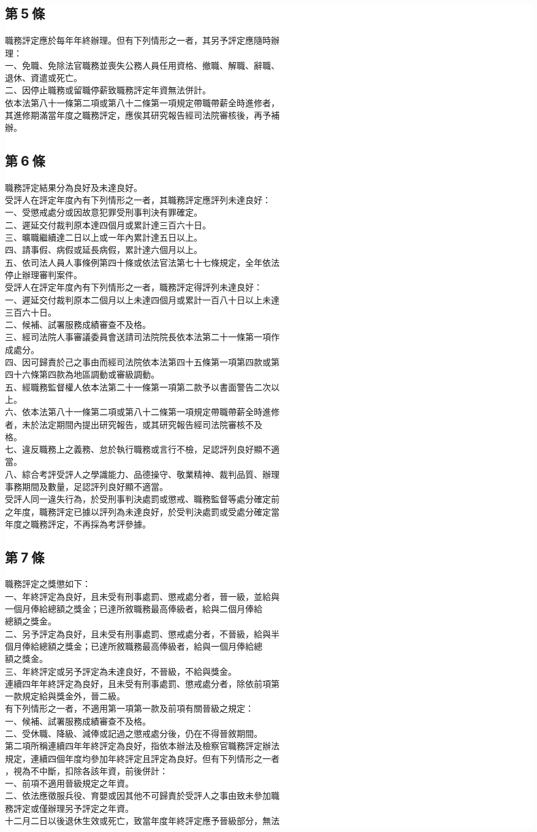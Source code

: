 第 5 條
-------
職務評定應於每年年終辦理。但有下列情形之一者，其另予評定應隨時辦  
理：  
一、免職、免除法官職務並喪失公務人員任用資格、撤職、解職、辭職、  
    退休、資遣或死亡。  
二、因停止職務或留職停薪致職務評定年資無法併計。  
依本法第八十一條第二項或第八十二條第一項規定帶職帶薪全時進修者，  
其進修期滿當年度之職務評定，應俟其研究報告經司法院審核後，再予補  
辦。

第 6 條
-------
職務評定結果分為良好及未達良好。  
受評人在評定年度內有下列情形之一者，其職務評定應評列未達良好：  
一、受懲戒處分或因故意犯罪受刑事判決有罪確定。  
二、遲延交付裁判原本達四個月或累計達三百六十日。  
三、曠職繼續達二日以上或一年內累計達五日以上。  
四、請事假、病假或延長病假，累計達六個月以上。  
五、依司法人員人事條例第四十條或依法官法第七十七條規定，全年依法  
    停止辦理審判案件。  
受評人在評定年度內有下列情形之一者，職務評定得評列未達良好：  
一、遲延交付裁判原本二個月以上未達四個月或累計一百八十日以上未達  
    三百六十日。  
二、候補、試署服務成績審查不及格。  
三、經司法院人事審議委員會送請司法院院長依本法第二十一條第一項作  
    成處分。  
四、因可歸責於己之事由而經司法院依本法第四十五條第一項第四款或第  
    四十六條第四款為地區調動或審級調動。  
五、經職務監督權人依本法第二十一條第一項第二款予以書面警告二次以  
    上。  
六、依本法第八十一條第二項或第八十二條第一項規定帶職帶薪全時進修  
    者，未於法定期間內提出研究報告，或其研究報告經司法院審核不及  
    格。  
七、違反職務上之義務、怠於執行職務或言行不檢，足認評列良好顯不適  
    當。  
八、綜合考評受評人之學識能力、品德操守、敬業精神、裁判品質、辦理  
    事務期間及數量，足認評列良好顯不適當。  
受評人同一違失行為，於受刑事判決處罰或懲戒、職務監督等處分確定前  
之年度，職務評定已據以評列為未達良好，於受判決處罰或受處分確定當  
年度之職務評定，不再採為考評參據。

第 7 條
-------
職務評定之獎懲如下：  
一、年終評定為良好，且未受有刑事處罰、懲戒處分者，晉一級，並給與  
    一個月俸給總額之獎金；已達所敘職務最高俸級者，給與二個月俸給  
    總額之獎金。  
二、另予評定為良好，且未受有刑事處罰、懲戒處分者，不晉級，給與半  
    個月俸給總額之獎金；已達所敘職務最高俸級者，給與一個月俸給總  
    額之獎金。  
三、年終評定或另予評定為未達良好，不晉級，不給與獎金。  
連續四年年終評定為良好，且未受有刑事處罰、懲戒處分者，除依前項第  
一款規定給與獎金外，晉二級。  
有下列情形之一者，不適用第一項第一款及前項有關晉級之規定：  
一、候補、試署服務成績審查不及格。  
二、受休職、降級、減俸或記過之懲戒處分後，仍在不得晉敘期間。  
第二項所稱連續四年年終評定為良好，指依本辦法及檢察官職務評定辦法  
規定，連續四個年度均參加年終評定且評定為良好。但有下列情形之一者  
，視為不中斷，扣除各該年資，前後併計：  
一、前項不適用晉級規定之年資。  
二、依法應徵服兵役、育嬰或因其他不可歸責於受評人之事由致未參加職  
    務評定或僅辦理另予評定之年資。  
十二月二日以後退休生效或死亡，致當年度年終評定應予晉級部分，無法  